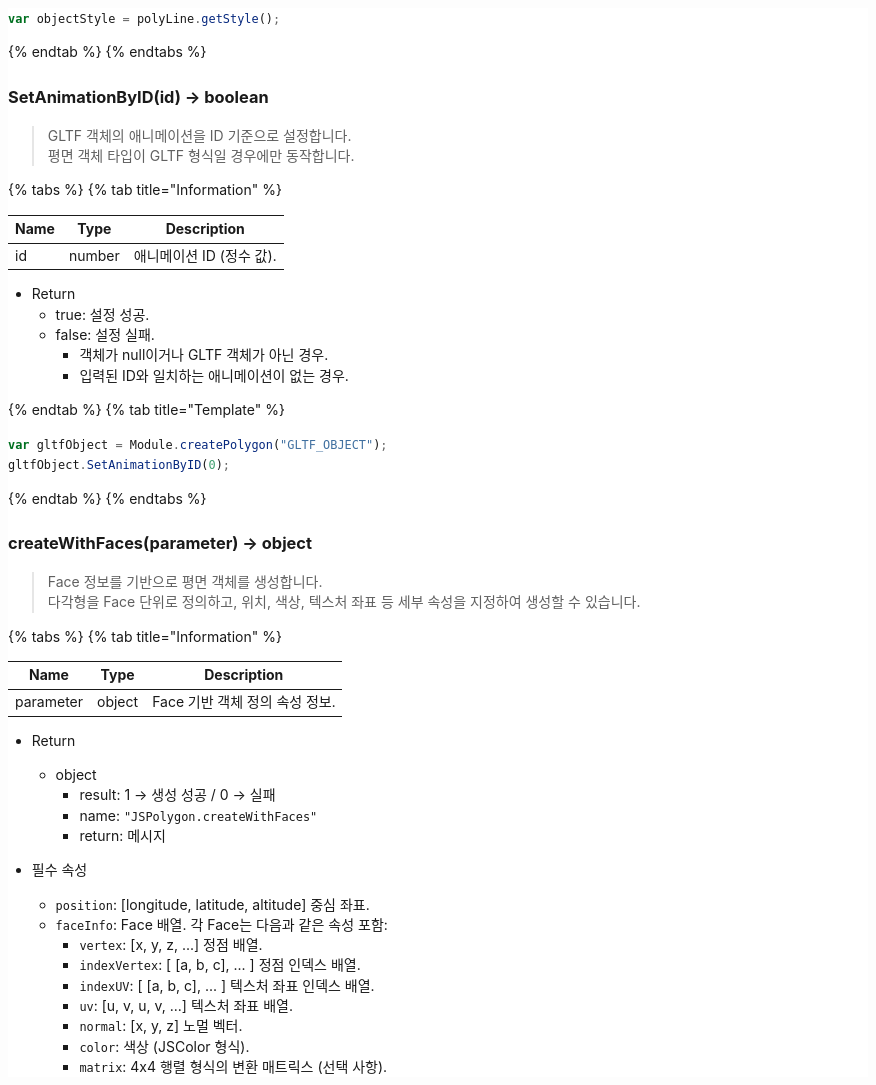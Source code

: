 ```javascript
var objectStyle = polyLine.getStyle();
```

{% endtab %}
{% endtabs %}

### SetAnimationByID(id) → boolean

> GLTF 객체의 애니메이션을 ID 기준으로 설정합니다.  
> 평면 객체 타입이 GLTF 형식일 경우에만 동작합니다.

{% tabs %}
{% tab title="Information" %}

| Name | Type   | Description              |
| ---- | ------ | ------------------------ |
| id   | number | 애니메이션 ID (정수 값). |

-   Return  
    -   true: 설정 성공.  
    -   false: 설정 실패.  
        - 객체가 null이거나 GLTF 객체가 아닌 경우.  
        - 입력된 ID와 일치하는 애니메이션이 없는 경우.

{% endtab %}
{% tab title="Template" %}

```javascript
var gltfObject = Module.createPolygon("GLTF_OBJECT");
gltfObject.SetAnimationByID(0);
```

{% endtab %}
{% endtabs %}

### createWithFaces(parameter) → object

> Face 정보를 기반으로 평면 객체를 생성합니다.  
> 다각형을 Face 단위로 정의하고, 위치, 색상, 텍스처 좌표 등 세부 속성을 지정하여 생성할 수 있습니다.

{% tabs %}
{% tab title="Information" %}

| Name       | Type   | Description                      |
| ---------- | ------ | -------------------------------- |
| parameter  | object | Face 기반 객체 정의 속성 정보.   |

- Return
  - object
    - result: 1 → 생성 성공 / 0 → 실패
    - name: `"JSPolygon.createWithFaces"`
    - return: 메시지

- 필수 속성
  - `position`: [longitude, latitude, altitude] 중심 좌표.
  - `faceInfo`: Face 배열. 각 Face는 다음과 같은 속성 포함:
    - `vertex`: [x, y, z, ...] 정점 배열.
    - `indexVertex`: [ [a, b, c], ... ] 정점 인덱스 배열.
    - `indexUV`: [ [a, b, c], ... ] 텍스처 좌표 인덱스 배열.
    - `uv`: [u, v, u, v, ...] 텍스처 좌표 배열.
    - `normal`: [x, y, z] 노멀 벡터.
    - `color`: 색상 (JSColor 형식).
    - `matrix`: 4x4 행렬 형식의 변환 매트릭스 (선택 사항).
